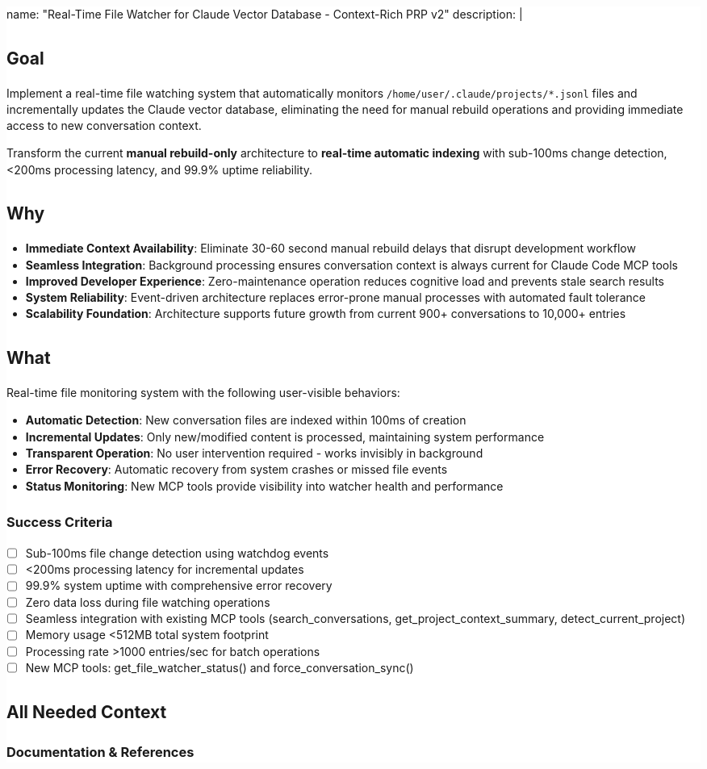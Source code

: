name: "Real-Time File Watcher for Claude Vector Database - Context-Rich PRP v2"
description: |

## Goal

Implement a real-time file watching system that automatically monitors `/home/user/.claude/projects/*.jsonl` files and incrementally updates the Claude vector database, eliminating the need for manual rebuild operations and providing immediate access to new conversation context.

Transform the current **manual rebuild-only** architecture to **real-time automatic indexing** with sub-100ms change detection, <200ms processing latency, and 99.9% uptime reliability.

## Why

- **Immediate Context Availability**: Eliminate 30-60 second manual rebuild delays that disrupt development workflow
- **Seamless Integration**: Background processing ensures conversation context is always current for Claude Code MCP tools
- **Improved Developer Experience**: Zero-maintenance operation reduces cognitive load and prevents stale search results
- **System Reliability**: Event-driven architecture replaces error-prone manual processes with automated fault tolerance
- **Scalability Foundation**: Architecture supports future growth from current 900+ conversations to 10,000+ entries

## What

Real-time file monitoring system with the following user-visible behaviors:

- **Automatic Detection**: New conversation files are indexed within 100ms of creation
- **Incremental Updates**: Only new/modified content is processed, maintaining system performance
- **Transparent Operation**: No user intervention required - works invisibly in background
- **Error Recovery**: Automatic recovery from system crashes or missed file events
- **Status Monitoring**: New MCP tools provide visibility into watcher health and performance

### Success Criteria

- [ ] Sub-100ms file change detection using watchdog events
- [ ] <200ms processing latency for incremental updates
- [ ] 99.9% system uptime with comprehensive error recovery
- [ ] Zero data loss during file watching operations
- [ ] Seamless integration with existing MCP tools (search_conversations, get_project_context_summary, detect_current_project)
- [ ] Memory usage <512MB total system footprint
- [ ] Processing rate >1000 entries/sec for batch operations
- [ ] New MCP tools: get_file_watcher_status() and force_conversation_sync()

## All Needed Context

### Documentation & References
